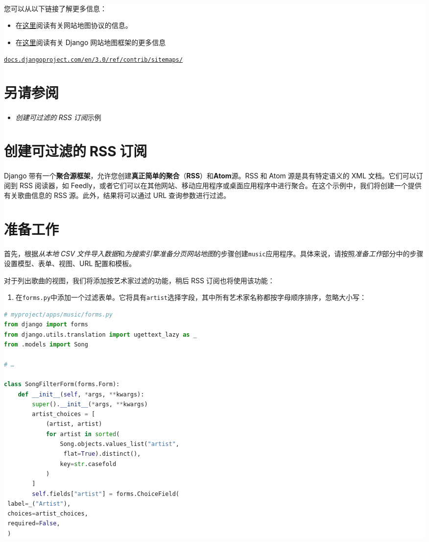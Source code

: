 您可以从以下链接了解更多信息：

+   在[这里](https://www.sitemaps.org/)阅读有关网站地图协议的信息。

+   在[这里](https://docs.djangoproject.com/en/3.0/ref/contrib/sitemaps/)阅读有关 Django 网站地图框架的更多信息

[`docs.djangoproject.com/en/3.0/ref/contrib/sitemaps/`](https://docs.djangoproject.com/en/3.0/ref/contrib/sitemaps/)

# 另请参阅

+   *创建可过滤的 RSS 订阅*示例

# 创建可过滤的 RSS 订阅

Django 带有一个**聚合源框架**，允许您创建**真正简单的聚合**（**RSS**）和**Atom**源。RSS 和 Atom 源是具有特定语义的 XML 文档。它们可以订阅到 RSS 阅读器，如 Feedly，或者它们可以在其他网站、移动应用程序或桌面应用程序中进行聚合。在这个示例中，我们将创建一个提供有关歌曲信息的 RSS 源。此外，结果将可以通过 URL 查询参数进行过滤。

# 准备工作

首先，根据*从本地 CSV 文件导入数据*和*为搜索引擎准备分页网站地图*的步骤创建`music`应用程序。具体来说，请按照*准备工作*部分中的步骤设置模型、表单、视图、URL 配置和模板。

对于列出歌曲的视图，我们将添加按艺术家过滤的功能，稍后 RSS 订阅也将使用该功能：

1.  在`forms.py`中添加一个过滤表单。它将具有`artist`选择字段，其中所有艺术家名称都按字母顺序排序，忽略大小写：

```py
# myproject/apps/music/forms.py
from django import forms
from django.utils.translation import ugettext_lazy as _
from .models import Song

# …

class SongFilterForm(forms.Form):
    def __init__(self, *args, **kwargs):
        super().__init__(*args, **kwargs)
        artist_choices = [
            (artist, artist)
            for artist in sorted(
                Song.objects.values_list("artist", 
                 flat=True).distinct(),
                key=str.casefold
            )
        ]
        self.fields["artist"] = forms.ChoiceField(
 label=_("Artist"),
 choices=artist_choices,
 required=False,
 )
```
